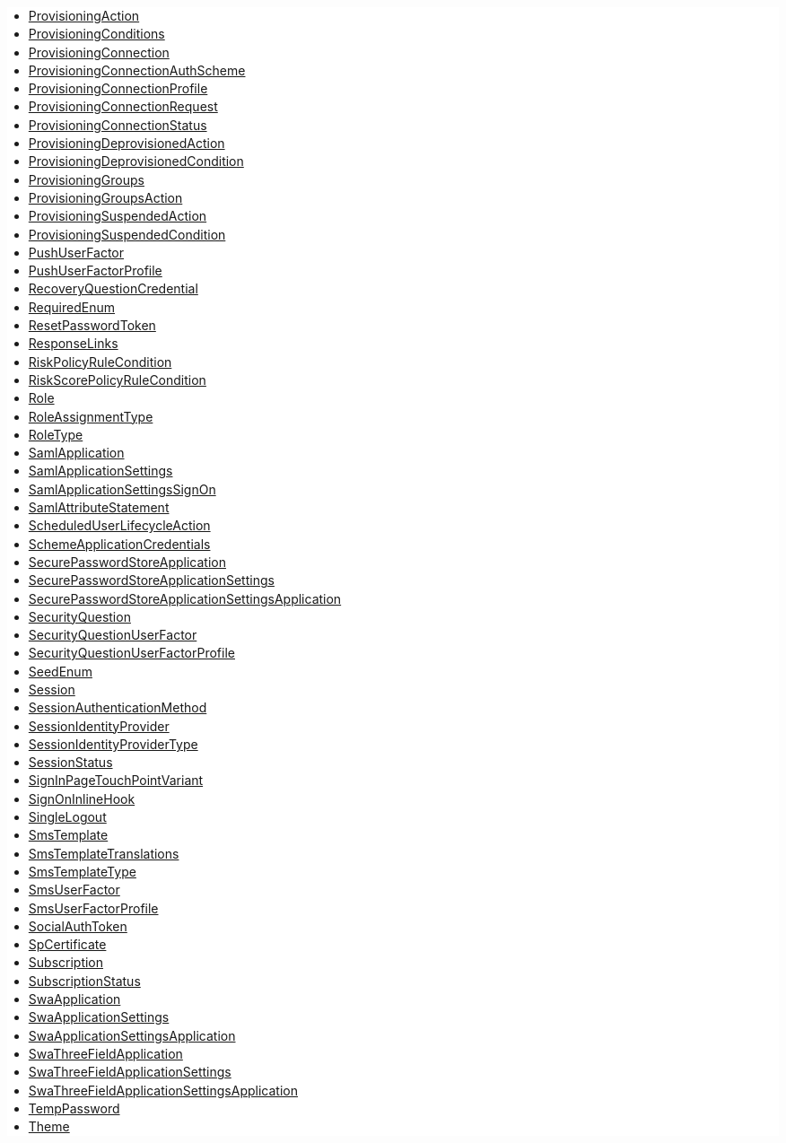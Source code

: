  - [ProvisioningAction](docs/ProvisioningAction.md)
 - [ProvisioningConditions](docs/ProvisioningConditions.md)
 - [ProvisioningConnection](docs/ProvisioningConnection.md)
 - [ProvisioningConnectionAuthScheme](docs/ProvisioningConnectionAuthScheme.md)
 - [ProvisioningConnectionProfile](docs/ProvisioningConnectionProfile.md)
 - [ProvisioningConnectionRequest](docs/ProvisioningConnectionRequest.md)
 - [ProvisioningConnectionStatus](docs/ProvisioningConnectionStatus.md)
 - [ProvisioningDeprovisionedAction](docs/ProvisioningDeprovisionedAction.md)
 - [ProvisioningDeprovisionedCondition](docs/ProvisioningDeprovisionedCondition.md)
 - [ProvisioningGroups](docs/ProvisioningGroups.md)
 - [ProvisioningGroupsAction](docs/ProvisioningGroupsAction.md)
 - [ProvisioningSuspendedAction](docs/ProvisioningSuspendedAction.md)
 - [ProvisioningSuspendedCondition](docs/ProvisioningSuspendedCondition.md)
 - [PushUserFactor](docs/PushUserFactor.md)
 - [PushUserFactorProfile](docs/PushUserFactorProfile.md)
 - [RecoveryQuestionCredential](docs/RecoveryQuestionCredential.md)
 - [RequiredEnum](docs/RequiredEnum.md)
 - [ResetPasswordToken](docs/ResetPasswordToken.md)
 - [ResponseLinks](docs/ResponseLinks.md)
 - [RiskPolicyRuleCondition](docs/RiskPolicyRuleCondition.md)
 - [RiskScorePolicyRuleCondition](docs/RiskScorePolicyRuleCondition.md)
 - [Role](docs/Role.md)
 - [RoleAssignmentType](docs/RoleAssignmentType.md)
 - [RoleType](docs/RoleType.md)
 - [SamlApplication](docs/SamlApplication.md)
 - [SamlApplicationSettings](docs/SamlApplicationSettings.md)
 - [SamlApplicationSettingsSignOn](docs/SamlApplicationSettingsSignOn.md)
 - [SamlAttributeStatement](docs/SamlAttributeStatement.md)
 - [ScheduledUserLifecycleAction](docs/ScheduledUserLifecycleAction.md)
 - [SchemeApplicationCredentials](docs/SchemeApplicationCredentials.md)
 - [SecurePasswordStoreApplication](docs/SecurePasswordStoreApplication.md)
 - [SecurePasswordStoreApplicationSettings](docs/SecurePasswordStoreApplicationSettings.md)
 - [SecurePasswordStoreApplicationSettingsApplication](docs/SecurePasswordStoreApplicationSettingsApplication.md)
 - [SecurityQuestion](docs/SecurityQuestion.md)
 - [SecurityQuestionUserFactor](docs/SecurityQuestionUserFactor.md)
 - [SecurityQuestionUserFactorProfile](docs/SecurityQuestionUserFactorProfile.md)
 - [SeedEnum](docs/SeedEnum.md)
 - [Session](docs/Session.md)
 - [SessionAuthenticationMethod](docs/SessionAuthenticationMethod.md)
 - [SessionIdentityProvider](docs/SessionIdentityProvider.md)
 - [SessionIdentityProviderType](docs/SessionIdentityProviderType.md)
 - [SessionStatus](docs/SessionStatus.md)
 - [SignInPageTouchPointVariant](docs/SignInPageTouchPointVariant.md)
 - [SignOnInlineHook](docs/SignOnInlineHook.md)
 - [SingleLogout](docs/SingleLogout.md)
 - [SmsTemplate](docs/SmsTemplate.md)
 - [SmsTemplateTranslations](docs/SmsTemplateTranslations.md)
 - [SmsTemplateType](docs/SmsTemplateType.md)
 - [SmsUserFactor](docs/SmsUserFactor.md)
 - [SmsUserFactorProfile](docs/SmsUserFactorProfile.md)
 - [SocialAuthToken](docs/SocialAuthToken.md)
 - [SpCertificate](docs/SpCertificate.md)
 - [Subscription](docs/Subscription.md)
 - [SubscriptionStatus](docs/SubscriptionStatus.md)
 - [SwaApplication](docs/SwaApplication.md)
 - [SwaApplicationSettings](docs/SwaApplicationSettings.md)
 - [SwaApplicationSettingsApplication](docs/SwaApplicationSettingsApplication.md)
 - [SwaThreeFieldApplication](docs/SwaThreeFieldApplication.md)
 - [SwaThreeFieldApplicationSettings](docs/SwaThreeFieldApplicationSettings.md)
 - [SwaThreeFieldApplicationSettingsApplication](docs/SwaThreeFieldApplicationSettingsApplication.md)
 - [TempPassword](docs/TempPassword.md)
 - [Theme](docs/Theme.md)
